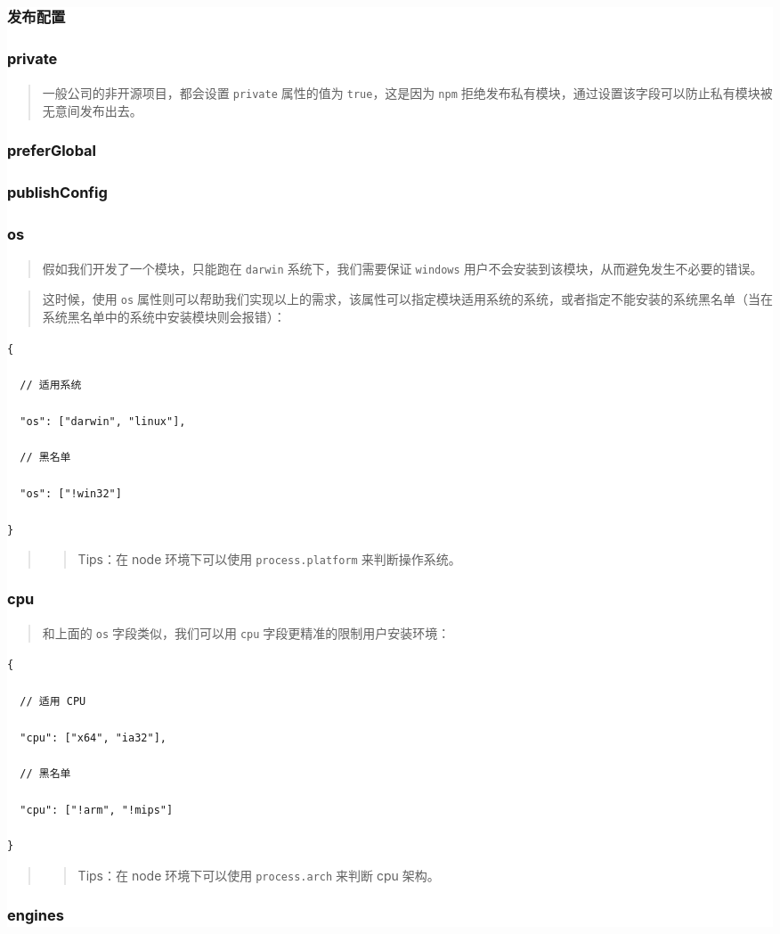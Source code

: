 ### 发布配置

### private

> 一般公司的非开源项目，都会设置 `private` 属性的值为 `true`，这是因为 `npm` 拒绝发布私有模块，通过设置该字段可以防止私有模块被无意间发布出去。

### preferGlobal

### publishConfig

### os

> 假如我们开发了一个模块，只能跑在 `darwin` 系统下，我们需要保证 `windows` 用户不会安装到该模块，从而避免发生不必要的错误。

> 这时候，使用 `os` 属性则可以帮助我们实现以上的需求，该属性可以指定模块适用系统的系统，或者指定不能安装的系统黑名单（当在系统黑名单中的系统中安装模块则会报错）：

```
{

  // 适用系统

  "os": ["darwin", "linux"],

  // 黑名单

  "os": ["!win32"]

}
```

> > Tips：在 node 环境下可以使用 `process.platform` 来判断操作系统。

### cpu

> 和上面的 `os` 字段类似，我们可以用 `cpu` 字段更精准的限制用户安装环境：

```
{

  // 适用 CPU

  "cpu": ["x64", "ia32"],

  // 黑名单

  "cpu": ["!arm", "!mips"]

}
```

> > Tips：在 node 环境下可以使用 `process.arch` 来判断 cpu 架构。

### engines
